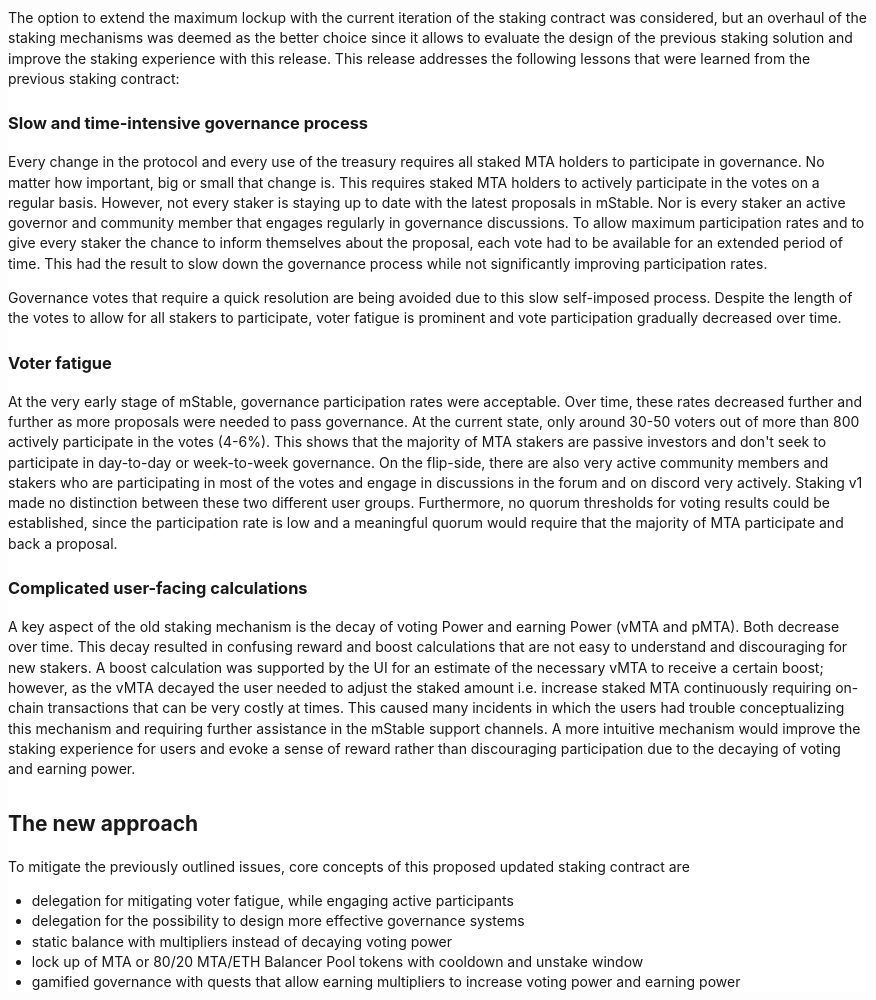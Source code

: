 The option to extend the maximum lockup with the current iteration of the staking contract was considered, but an overhaul of the staking mechanisms was deemed as the better choice since it allows to evaluate the design of the previous staking solution and improve the staking experience with this release. This release addresses the following lessons that were learned from the previous staking contract:

### Slow and time-intensive governance process

Every change in the protocol and every use of the treasury requires all staked MTA holders to participate in governance. No matter how important, big or small that change is. This requires staked MTA holders to actively participate in the votes on a regular basis. However, not every staker is staying up to date with the latest proposals in mStable. Nor is every staker an active governor and community member that engages regularly in governance discussions. To allow maximum participation rates and to give every staker the chance to inform themselves about the proposal, each vote had to be available for an extended period of time. This had the result to slow down the governance process while not significantly improving participation rates.

Governance votes that require a quick resolution are being avoided due to this slow self-imposed process. Despite the length of the votes to allow for all stakers to participate, voter fatigue is prominent and vote participation gradually decreased over time.

### Voter fatigue

At the very early stage of mStable, governance participation rates were acceptable. Over time, these rates decreased further and further as more proposals were needed to pass governance. At the current state, only around 30-50 voters out of more than 800 actively participate in the votes (4-6%). This shows that the majority of MTA stakers are passive investors and don't seek to participate in day-to-day or week-to-week governance. On the flip-side, there are also very active community members and stakers who are participating in most of the votes and engage in discussions in the forum and on discord very actively. Staking v1 made no distinction between these two different user groups. Furthermore, no quorum thresholds for voting results could be established, since the participation rate is low and a meaningful quorum would require that the majority of MTA participate and back a proposal.

### Complicated user-facing calculations

A key aspect of the old staking mechanism is the decay of voting Power and earning Power (vMTA and pMTA). Both decrease over time. This decay resulted in confusing reward and boost calculations that are not easy to understand and discouraging for new stakers. A boost calculation was supported by the UI for an estimate of the necessary vMTA to receive a certain boost; however, as the vMTA decayed the user needed to adjust the staked amount i.e. increase staked MTA continuously requiring on-chain transactions that can be very costly at times. This caused many incidents in which the users had trouble conceptualizing this mechanism and requiring further assistance in the mStable support channels. A more intuitive mechanism would improve the staking experience for users and evoke a sense of reward rather than discouraging participation due to the decaying of voting and earning power.

## The new approach

To mitigate the previously outlined issues, core concepts of this proposed updated staking contract are

- delegation for mitigating voter fatigue, while engaging active participants
- delegation for the possibility to design more effective governance systems
- static balance with multipliers instead of decaying voting power
- lock up of MTA or 80/20 MTA/ETH Balancer Pool tokens with cooldown and unstake window
- gamified governance with quests that allow earning multipliers to increase voting power and earning power
